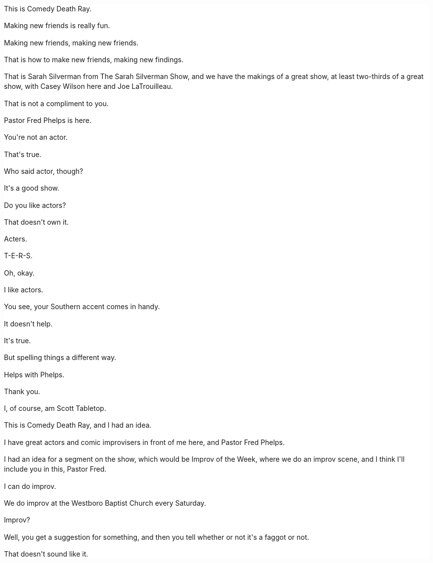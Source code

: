 This is Comedy Death Ray.

Making new friends is really fun.

Making new friends, making new friends.

That is how to make new friends, making new findings.

That is Sarah Silverman from The Sarah Silverman Show, and we have the makings of a great show, at least two-thirds of a great show, with Casey Wilson here and Joe LaTrouilleau.

That is not a compliment to you.

Pastor Fred Phelps is here.

You're not an actor.

That's true.

Who said actor, though?

It's a good show.

Do you like actors?

That doesn't own it.

Acters.

T-E-R-S.

Oh, okay.

I like actors.

You see, your Southern accent comes in handy.

It doesn't help.

It's true.

But spelling things a different way.

Helps with Phelps.

Thank you.

I, of course, am Scott Tabletop.

This is Comedy Death Ray, and I had an idea.

I have great actors and comic improvisers in front of me here, and Pastor Fred Phelps.

I had an idea for a segment on the show, which would be Improv of the Week, where we do an improv scene, and I think I'll include you in this, Pastor Fred.

I can do improv.

We do improv at the Westboro Baptist Church every Saturday.

Improv?

Well, you get a suggestion for something, and then you tell whether or not it's a faggot or not.

That doesn't sound like it.
